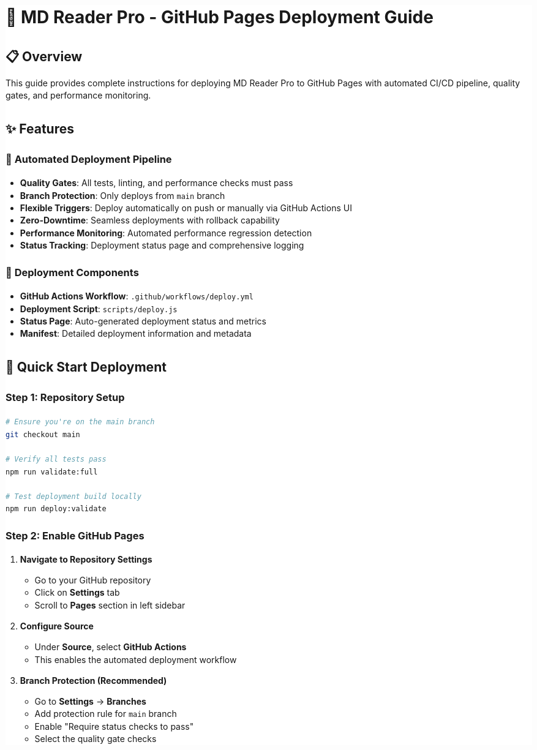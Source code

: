# 🚀 MD Reader Pro - GitHub Pages Deployment Guide

## 📋 Overview

This guide provides complete instructions for deploying MD Reader Pro to GitHub Pages with automated CI/CD pipeline, quality gates, and performance monitoring.

## ✨ Features

### 🎯 **Automated Deployment Pipeline**
- **Quality Gates**: All tests, linting, and performance checks must pass
- **Branch Protection**: Only deploys from `main` branch
- **Flexible Triggers**: Deploy automatically on push or manually via GitHub Actions UI
- **Zero-Downtime**: Seamless deployments with rollback capability
- **Performance Monitoring**: Automated performance regression detection
- **Status Tracking**: Deployment status page and comprehensive logging

### 🔧 **Deployment Components**
- **GitHub Actions Workflow**: `.github/workflows/deploy.yml`
- **Deployment Script**: `scripts/deploy.js`
- **Status Page**: Auto-generated deployment status and metrics
- **Manifest**: Detailed deployment information and metadata

## 🚀 Quick Start Deployment

### Step 1: Repository Setup
```bash
# Ensure you're on the main branch
git checkout main

# Verify all tests pass
npm run validate:full

# Test deployment build locally
npm run deploy:validate
```

### Step 2: Enable GitHub Pages
1. **Navigate to Repository Settings**
   - Go to your GitHub repository
   - Click on **Settings** tab
   - Scroll to **Pages** section in left sidebar

2. **Configure Source**
   - Under **Source**, select **GitHub Actions**
   - This enables the automated deployment workflow

3. **Branch Protection (Recommended)**
   - Go to **Settings** → **Branches**
   - Add protection rule for `main` branch
   - Enable "Require status checks to pass"
   - Select the quality gate checks
